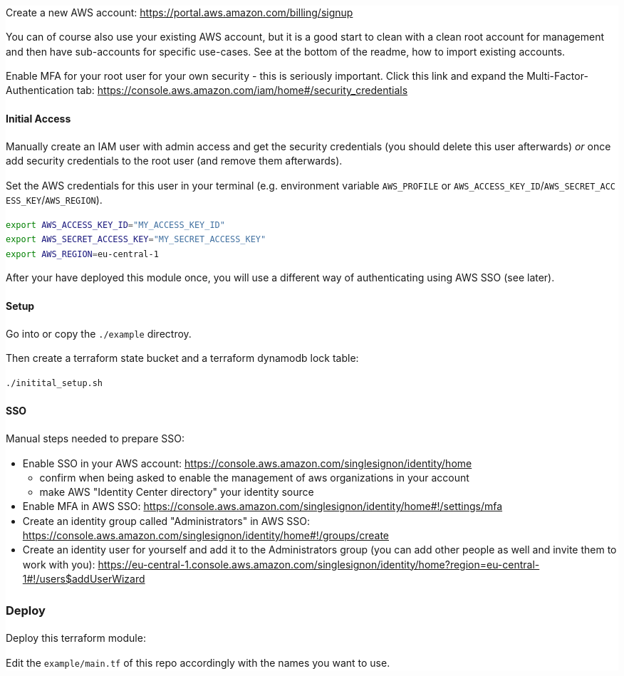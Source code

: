 Create a new AWS account: https://portal.aws.amazon.com/billing/signup

You can of course also use your existing AWS account, but it is a good start to clean with a clean root account for management and then have sub-accounts for specific use-cases. See at the bottom of the readme, how to import existing accounts.

Enable MFA for your root user for your own security - this is seriously important. Click this link and expand the Multi-Factor-Authentication tab: https://console.aws.amazon.com/iam/home#/security_credentials

#### Initial Access

Manually create an IAM user with admin access and get the security credentials (you should delete this user afterwards) _or_ once add security credentials to the root user (and remove them afterwards).

Set the AWS credentials for this user in your terminal (e.g. environment variable `AWS_PROFILE` or `AWS_ACCESS_KEY_ID`/`AWS_SECRET_ACCESS_KEY`/`AWS_REGION`).

```sh
export AWS_ACCESS_KEY_ID="MY_ACCESS_KEY_ID"
export AWS_SECRET_ACCESS_KEY="MY_SECRET_ACCESS_KEY"
export AWS_REGION=eu-central-1
```

After your have deployed this module once, you will use a different way of authenticating using AWS SSO (see later).

#### Setup

Go into or copy the `./example` directroy.

Then create a terraform state bucket and a terraform dynamodb lock table:

```sh
./initital_setup.sh
```

#### SSO

Manual steps needed to prepare SSO:

- Enable SSO in your AWS account: https://console.aws.amazon.com/singlesignon/identity/home
  - confirm when being asked to enable the management of aws organizations in your account
  - make AWS "Identity Center directory" your identity source
- Enable MFA in AWS SSO: https://console.aws.amazon.com/singlesignon/identity/home#!/settings/mfa
- Create an identity group called "Administrators" in AWS SSO: https://console.aws.amazon.com/singlesignon/identity/home#!/groups/create
- Create an identity user for yourself and add it to the Administrators group (you can add other people as well and invite them to work with you): https://eu-central-1.console.aws.amazon.com/singlesignon/identity/home?region=eu-central-1#!/users$addUserWizard

### Deploy

Deploy this terraform module:

Edit the `example/main.tf` of this repo accordingly with the names you want to use.
